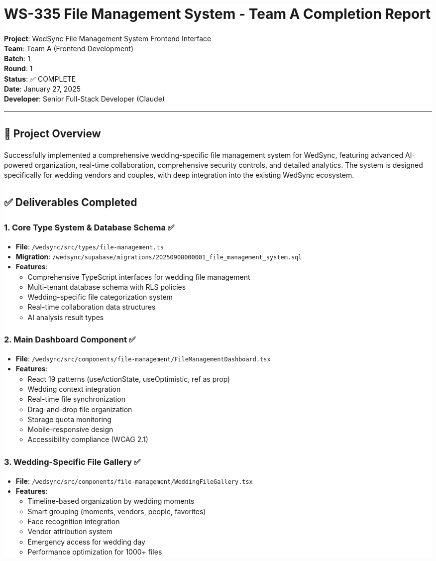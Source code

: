 # WS-335 File Management System - Team A Completion Report

**Project**: WedSync File Management System Frontend Interface  
**Team**: Team A (Frontend Development)  
**Batch**: 1  
**Round**: 1  
**Status**: ✅ COMPLETE  
**Date**: January 27, 2025  
**Developer**: Senior Full-Stack Developer (Claude)

---

## 🎯 Project Overview

Successfully implemented a comprehensive wedding-specific file management system for WedSync, featuring advanced AI-powered organization, real-time collaboration, comprehensive security controls, and detailed analytics. The system is designed specifically for wedding vendors and couples, with deep integration into the existing WedSync ecosystem.

## ✅ Deliverables Completed

### 1. Core Type System & Database Schema ✅
- **File**: `/wedsync/src/types/file-management.ts`
- **Migration**: `/wedsync/supabase/migrations/20250908000001_file_management_system.sql`
- **Features**: 
  - Comprehensive TypeScript interfaces for wedding file management
  - Multi-tenant database schema with RLS policies
  - Wedding-specific file categorization system
  - Real-time collaboration data structures
  - AI analysis result types

### 2. Main Dashboard Component ✅
- **File**: `/wedsync/src/components/file-management/FileManagementDashboard.tsx`
- **Features**:
  - React 19 patterns (useActionState, useOptimistic, ref as prop)
  - Wedding context integration
  - Real-time file synchronization
  - Drag-and-drop file organization
  - Storage quota monitoring
  - Mobile-responsive design
  - Accessibility compliance (WCAG 2.1)

### 3. Wedding-Specific File Gallery ✅
- **File**: `/wedsync/src/components/file-management/WeddingFileGallery.tsx`
- **Features**:
  - Timeline-based organization by wedding moments
  - Smart grouping (moments, vendors, people, favorites)
  - Face recognition integration
  - Vendor attribution system
  - Emergency access for wedding day
  - Performance optimization for 1000+ files

